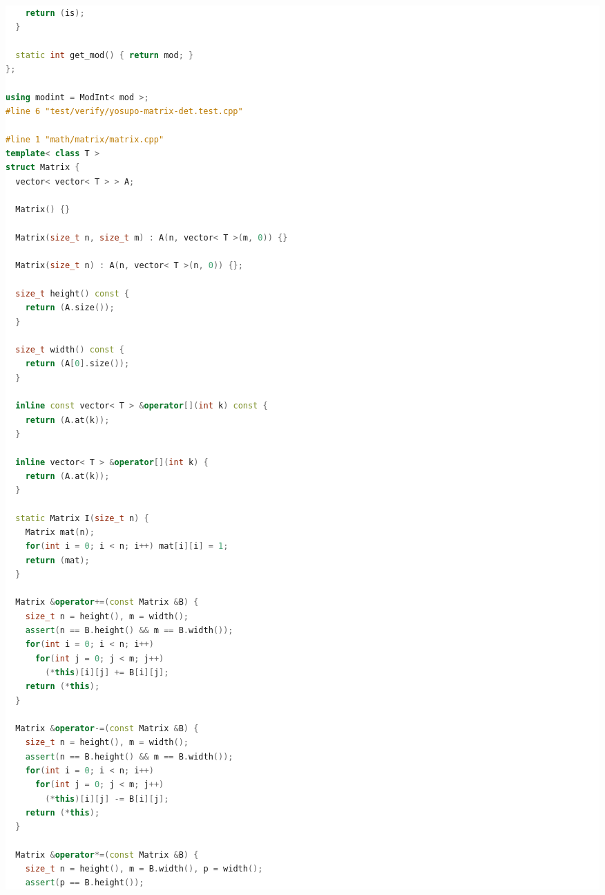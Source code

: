 ```cpp
    return (is);
  }

  static int get_mod() { return mod; }
};

using modint = ModInt< mod >;
#line 6 "test/verify/yosupo-matrix-det.test.cpp"

#line 1 "math/matrix/matrix.cpp"
template< class T >
struct Matrix {
  vector< vector< T > > A;

  Matrix() {}

  Matrix(size_t n, size_t m) : A(n, vector< T >(m, 0)) {}

  Matrix(size_t n) : A(n, vector< T >(n, 0)) {};

  size_t height() const {
    return (A.size());
  }

  size_t width() const {
    return (A[0].size());
  }

  inline const vector< T > &operator[](int k) const {
    return (A.at(k));
  }

  inline vector< T > &operator[](int k) {
    return (A.at(k));
  }

  static Matrix I(size_t n) {
    Matrix mat(n);
    for(int i = 0; i < n; i++) mat[i][i] = 1;
    return (mat);
  }

  Matrix &operator+=(const Matrix &B) {
    size_t n = height(), m = width();
    assert(n == B.height() && m == B.width());
    for(int i = 0; i < n; i++)
      for(int j = 0; j < m; j++)
        (*this)[i][j] += B[i][j];
    return (*this);
  }

  Matrix &operator-=(const Matrix &B) {
    size_t n = height(), m = width();
    assert(n == B.height() && m == B.width());
    for(int i = 0; i < n; i++)
      for(int j = 0; j < m; j++)
        (*this)[i][j] -= B[i][j];
    return (*this);
  }

  Matrix &operator*=(const Matrix &B) {
    size_t n = height(), m = B.width(), p = width();
    assert(p == B.height());
```